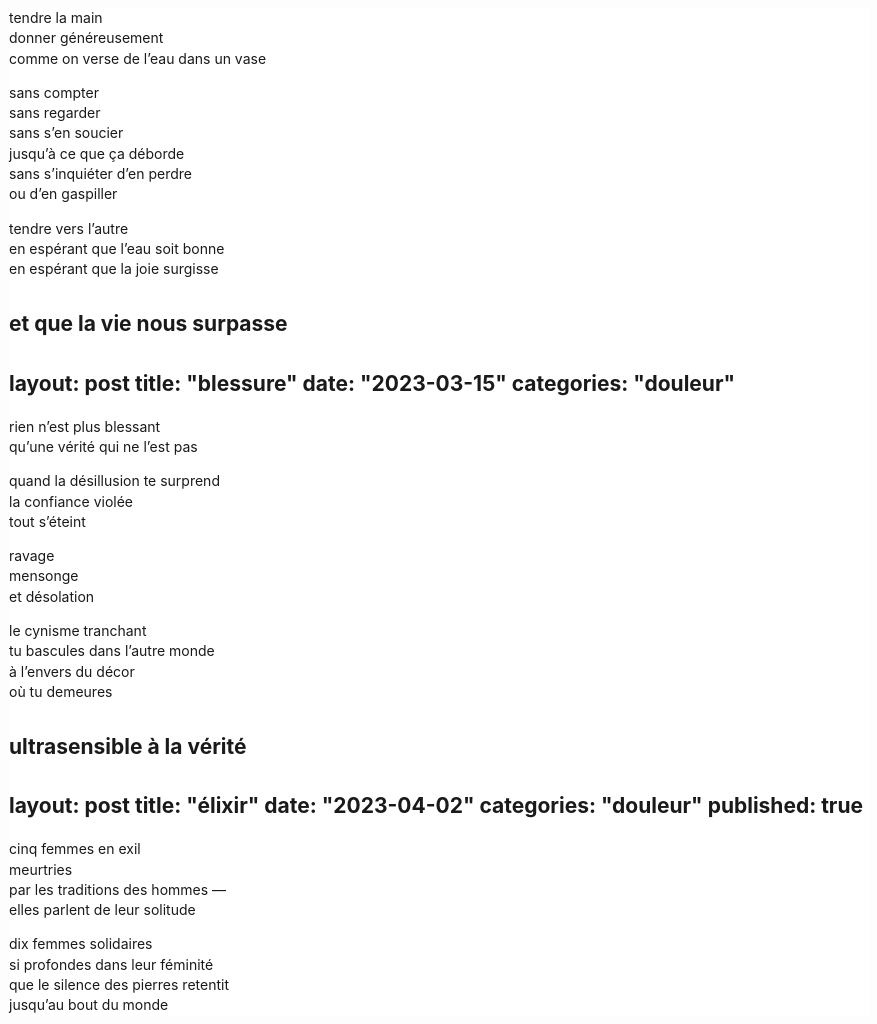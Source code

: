 tendre la main  
donner généreusement  
comme on verse de l’eau dans un vase  

sans compter  
sans regarder  
sans s’en soucier  
jusqu’à ce que ça déborde  
sans s’inquiéter d’en perdre  
ou d’en gaspiller  

tendre vers l’autre  
en espérant que l’eau soit bonne  
en espérant que la joie surgisse  

et que la vie nous surpasse  
---
layout: post
title: "blessure"
date: "2023-03-15"
categories: "douleur"
---

rien n’est plus blessant  
qu’une vérité qui ne l’est pas  

quand la désillusion te surprend  
la confiance violée  
tout s’éteint  

ravage  
mensonge  
et désolation  

le cynisme tranchant  
tu bascules dans l’autre monde  
à l’envers du décor  
où tu demeures  

ultrasensible à la vérité  
---
layout: post
title: "élixir"
date: "2023-04-02"
categories: "douleur"
published: true
---

cinq femmes en exil  
meurtries  
par les traditions des hommes —  
elles parlent de leur solitude  

dix femmes solidaires  
si profondes dans leur féminité  
que le silence des pierres retentit  
jusqu’au bout du monde  
